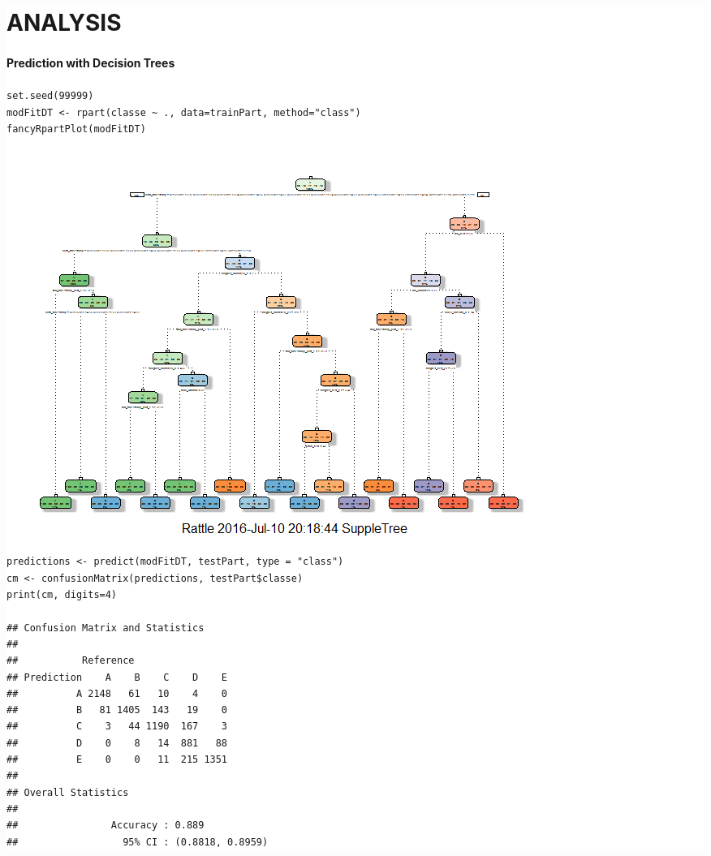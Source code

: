 ANALYSIS
========

#### Prediction with Decision Trees

    set.seed(99999)
    modFitDT <- rpart(classe ~ ., data=trainPart, method="class")
    fancyRpartPlot(modFitDT)

![](PracticalMachineLearning_files/figure-markdown_strict/unnamed-chunk-4-1.png)

    predictions <- predict(modFitDT, testPart, type = "class")
    cm <- confusionMatrix(predictions, testPart$classe)
    print(cm, digits=4)

    ## Confusion Matrix and Statistics
    ## 
    ##           Reference
    ## Prediction    A    B    C    D    E
    ##          A 2148   61   10    4    0
    ##          B   81 1405  143   19    0
    ##          C    3   44 1190  167    3
    ##          D    0    8   14  881   88
    ##          E    0    0   11  215 1351
    ## 
    ## Overall Statistics
    ##                                           
    ##                Accuracy : 0.889           
    ##                  95% CI : (0.8818, 0.8959)